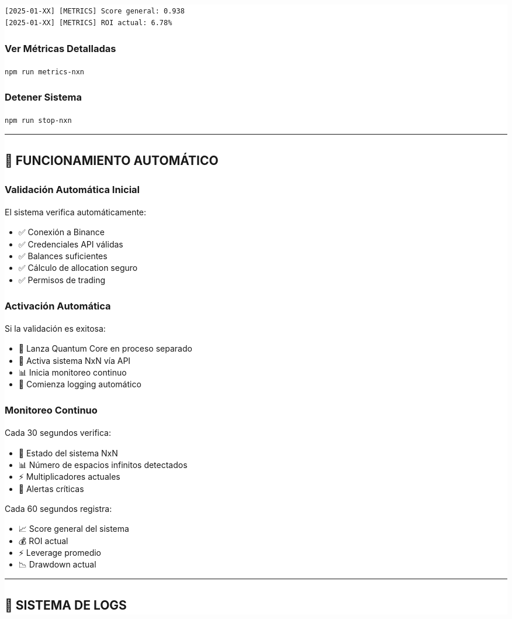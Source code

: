 ```
[2025-01-XX] [METRICS] Score general: 0.938
[2025-01-XX] [METRICS] ROI actual: 6.78%
```

### **Ver Métricas Detalladas**
```bash
npm run metrics-nxn
```

### **Detener Sistema**
```bash
npm run stop-nxn
```

---

## 🔄 FUNCIONAMIENTO AUTOMÁTICO

### **Validación Automática Inicial**
El sistema verifica automáticamente:
- ✅ Conexión a Binance
- ✅ Credenciales API válidas
- ✅ Balances suficientes
- ✅ Cálculo de allocation seguro
- ✅ Permisos de trading

### **Activación Automática**
Si la validación es exitosa:
- 🧠 Lanza Quantum Core en proceso separado
- 🌌 Activa sistema NxN vía API
- 📊 Inicia monitoreo continuo
- 📝 Comienza logging automático

### **Monitoreo Continuo**
Cada 30 segundos verifica:
- 🌌 Estado del sistema NxN
- 📊 Número de espacios infinitos detectados
- ⚡ Multiplicadores actuales
- 🚨 Alertas críticas

Cada 60 segundos registra:
- 📈 Score general del sistema
- 💰 ROI actual
- ⚡ Leverage promedio
- 📉 Drawdown actual

---

## 📝 SISTEMA DE LOGS

